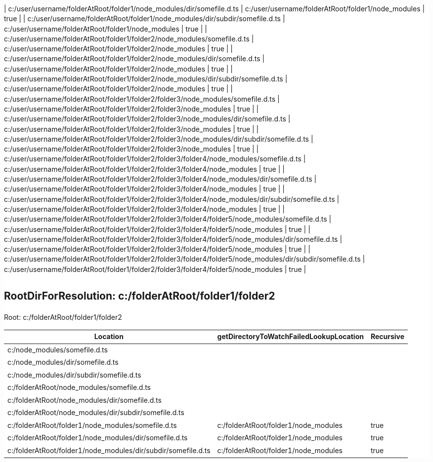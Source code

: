 | c:/user/username/folderAtRoot/folder1/node_modules/dir/somefile.d.ts                                        | c:/user/username/folderAtRoot/folder1/node_modules                                                          | true      |
| c:/user/username/folderAtRoot/folder1/node_modules/dir/subdir/somefile.d.ts                                 | c:/user/username/folderAtRoot/folder1/node_modules                                                          | true      |
| c:/user/username/folderAtRoot/folder1/folder2/node_modules/somefile.d.ts                                    | c:/user/username/folderAtRoot/folder1/folder2/node_modules                                                  | true      |
| c:/user/username/folderAtRoot/folder1/folder2/node_modules/dir/somefile.d.ts                                | c:/user/username/folderAtRoot/folder1/folder2/node_modules                                                  | true      |
| c:/user/username/folderAtRoot/folder1/folder2/node_modules/dir/subdir/somefile.d.ts                         | c:/user/username/folderAtRoot/folder1/folder2/node_modules                                                  | true      |
| c:/user/username/folderAtRoot/folder1/folder2/folder3/node_modules/somefile.d.ts                            | c:/user/username/folderAtRoot/folder1/folder2/folder3/node_modules                                          | true      |
| c:/user/username/folderAtRoot/folder1/folder2/folder3/node_modules/dir/somefile.d.ts                        | c:/user/username/folderAtRoot/folder1/folder2/folder3/node_modules                                          | true      |
| c:/user/username/folderAtRoot/folder1/folder2/folder3/node_modules/dir/subdir/somefile.d.ts                 | c:/user/username/folderAtRoot/folder1/folder2/folder3/node_modules                                          | true      |
| c:/user/username/folderAtRoot/folder1/folder2/folder3/folder4/node_modules/somefile.d.ts                    | c:/user/username/folderAtRoot/folder1/folder2/folder3/folder4/node_modules                                  | true      |
| c:/user/username/folderAtRoot/folder1/folder2/folder3/folder4/node_modules/dir/somefile.d.ts                | c:/user/username/folderAtRoot/folder1/folder2/folder3/folder4/node_modules                                  | true      |
| c:/user/username/folderAtRoot/folder1/folder2/folder3/folder4/node_modules/dir/subdir/somefile.d.ts         | c:/user/username/folderAtRoot/folder1/folder2/folder3/folder4/node_modules                                  | true      |
| c:/user/username/folderAtRoot/folder1/folder2/folder3/folder4/folder5/node_modules/somefile.d.ts            | c:/user/username/folderAtRoot/folder1/folder2/folder3/folder4/folder5/node_modules                          | true      |
| c:/user/username/folderAtRoot/folder1/folder2/folder3/folder4/folder5/node_modules/dir/somefile.d.ts        | c:/user/username/folderAtRoot/folder1/folder2/folder3/folder4/folder5/node_modules                          | true      |
| c:/user/username/folderAtRoot/folder1/folder2/folder3/folder4/folder5/node_modules/dir/subdir/somefile.d.ts | c:/user/username/folderAtRoot/folder1/folder2/folder3/folder4/folder5/node_modules                          | true      |

## RootDirForResolution: c:/folderAtRoot/folder1/folder2

Root: c:/folderAtRoot/folder1/folder2

| Location                                                                                                    | getDirectoryToWatchFailedLookupLocation                                                                     | Recursive |
| ----------------------------------------------------------------------------------------------------------- | ----------------------------------------------------------------------------------------------------------- | --------- |
| c:/node_modules/somefile.d.ts                                                                               |                                                                                                             |           |
| c:/node_modules/dir/somefile.d.ts                                                                           |                                                                                                             |           |
| c:/node_modules/dir/subdir/somefile.d.ts                                                                    |                                                                                                             |           |
| c:/folderAtRoot/node_modules/somefile.d.ts                                                                  |                                                                                                             |           |
| c:/folderAtRoot/node_modules/dir/somefile.d.ts                                                              |                                                                                                             |           |
| c:/folderAtRoot/node_modules/dir/subdir/somefile.d.ts                                                       |                                                                                                             |           |
| c:/folderAtRoot/folder1/node_modules/somefile.d.ts                                                          | c:/folderAtRoot/folder1/node_modules                                                                        | true      |
| c:/folderAtRoot/folder1/node_modules/dir/somefile.d.ts                                                      | c:/folderAtRoot/folder1/node_modules                                                                        | true      |
| c:/folderAtRoot/folder1/node_modules/dir/subdir/somefile.d.ts                                               | c:/folderAtRoot/folder1/node_modules                                                                        | true      |